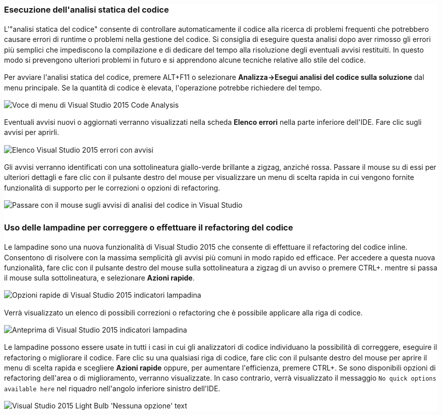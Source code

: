 ### <a name="performing-static-code-analysis"></a>Esecuzione dell'analisi statica del codice  
 L'"analisi statica del codice" consente di controllare automaticamente il codice alla ricerca di problemi frequenti che potrebbero causare errori di runtime o problemi nella gestione del codice. Si consiglia di eseguire questa analisi dopo aver rimosso gli errori più semplici che impediscono la compilazione e di dedicare del tempo alla risoluzione degli eventuali avvisi restituiti. In questo modo si prevengono ulteriori problemi in futuro e si apprendono alcune tecniche relative allo stile del codice.  
  
 Per avviare l'analisi statica del codice, premere ALT+F11 o selezionare **Analizza->Esegui analisi del codice sulla soluzione** dal menu principale. Se la quantità di codice è elevata, l'operazione potrebbe richiedere del tempo.  
  
 ![Voce di menu di Visual Studio 2015 Code Analysis](../ide/media/vs-ide-gs-debug-run-code-analysis.png "Vs_ide_gs_debug_run_code_analysis")  
  
 Eventuali avvisi nuovi o aggiornati verranno visualizzati nella scheda **Elenco errori** nella parte inferiore dell'IDE. Fare clic sugli avvisi per aprirli.  
  
 ![Elenco Visual Studio 2015 errori con avvisi](../ide/media/vs-ide-gs-debug-code-analysis-warning-error-list.PNG "vs_ide_gs_debug_code_analysis_warning_error_list")  
  
 Gli avvisi verranno identificati con una sottolineatura giallo-verde brillante a zigzag, anziché rossa. Passare il mouse su di essi per ulteriori dettagli e fare clic con il pulsante destro del mouse per visualizzare un menu di scelta rapida in cui vengono fornite funzionalità di supporto per le correzioni o opzioni di refactoring.  
  
 ![Passare con il mouse sugli avvisi di analisi del codice in Visual Studio](../ide/media/vs-ide-gs-debug-code-analysis-warning-hover.png "vs_ide_gs_debug_code_analysis_warning_hover")  
  
### <a name="using-light-bulbs-to-fix-or-refactor-code"></a>Uso delle lampadine per correggere o effettuare il refactoring del codice  
 Le lampadine sono una nuova funzionalità di Visual Studio 2015 che consente di effettuare il refactoring del codice inline. Consentono di risolvere con la massima semplicità gli avvisi più comuni in modo rapido ed efficace. Per accedere a questa nuova funzionalità, fare clic con il pulsante destro del mouse sulla sottolineatura a zigzag di un avviso o premere CTRL+. mentre si passa il mouse sulla sottolineatura, e selezionare **Azioni rapide**.  
  
 ![Opzioni rapide di Visual Studio 2015 indicatori lampadina](../ide/media/vs-ide-gs-debug-light-bulb1.png "Vs_ide_gs_debug_light_bulb1")  
  
 Verrà visualizzato un elenco di possibili correzioni o refactoring che è possibile applicare alla riga di codice.  
  
 ![Anteprima di Visual Studio 2015 indicatori lampadina](../ide/media/vs-ide-gs-debug-light-bulb-preview-changes.PNG "Vs_ide_gs_debug_light_bulb_preview_changes")  
  
 Le lampadine possono essere usate in tutti i casi in cui gli analizzatori di codice individuano la possibilità di correggere, eseguire il refactoring o migliorare il codice. Fare clic su una qualsiasi riga di codice, fare clic con il pulsante destro del mouse per aprire il menu di scelta rapida e scegliere **Azioni rapide** oppure, per aumentare l'efficienza, premere CTRL+. Se sono disponibili opzioni di refactoring dell'area o di miglioramento, verranno visualizzate. In caso contrario, verrà visualizzato il messaggio `No quick options available here` nel riquadro nell'angolo inferiore sinistro dell'IDE.  
  
 ![Visual Studio 2015 Light Bulb 'Nessuna opzione' text](../ide/media/vs-ide-gs-debug-light-bulb-no-options.PNG "Vs_ide_gs_debug_light_bulb_no_options")  
  